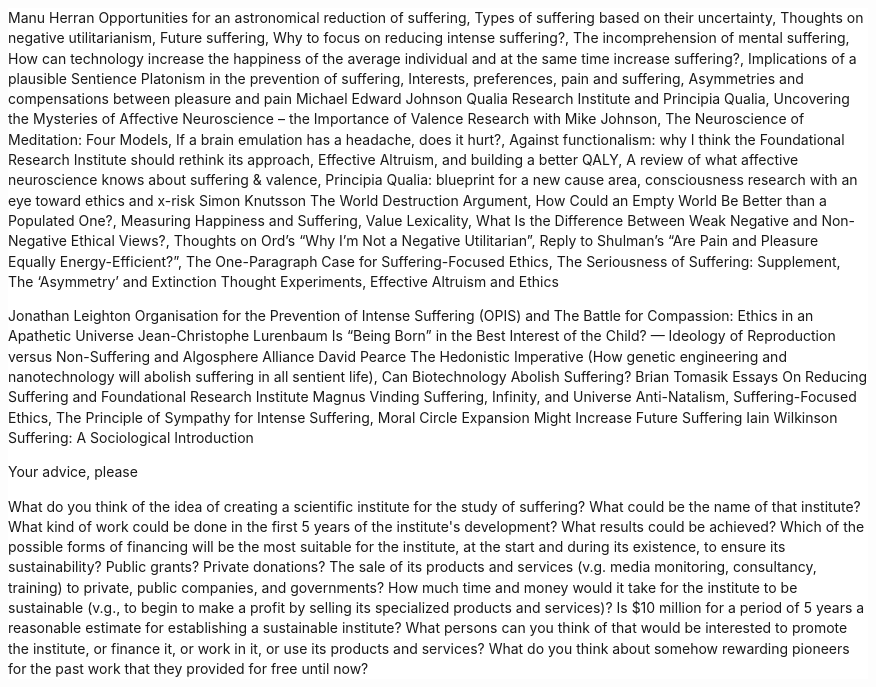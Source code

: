 
Manu Herran
Opportunities for an astronomical reduction of suffering, Types of suffering based on their uncertainty, Thoughts on negative utilitarianism, Future suffering, Why to focus on reducing intense suffering?, The incomprehension of mental suffering, How can technology increase the happiness of the average individual and at the same time increase suffering?, Implications of a plausible Sentience Platonism in the prevention of suffering, Interests, preferences, pain and suffering, Asymmetries and compensations between pleasure and pain
Michael Edward Johnson
Qualia Research Institute and Principia Qualia, Uncovering the Mysteries of Affective Neuroscience – the Importance of Valence Research with Mike Johnson, The Neuroscience of Meditation: Four Models, If a brain emulation has a headache, does it hurt?, Against functionalism: why I think the Foundational Research Institute should rethink its approach, Effective Altruism, and building a better QALY, A review of what affective neuroscience knows about suffering & valence, Principia Qualia: blueprint for a new cause area, consciousness research with an eye toward ethics and x-risk
Simon Knutsson
The World Destruction Argument, How Could an Empty World Be Better than a Populated One?, Measuring Happiness and Suffering, Value Lexicality, What Is the Difference Between Weak Negative and Non-Negative Ethical Views?, Thoughts on Ord’s “Why I’m Not a Negative Utilitarian”, Reply to Shulman’s “Are Pain and Pleasure Equally Energy-Efficient?”, The One-Paragraph Case for Suffering-Focused Ethics, The Seriousness of Suffering: Supplement, The ‘Asymmetry’ and Extinction Thought Experiments, Effective Altruism and Ethics


Jonathan Leighton
Organisation for the Prevention of Intense Suffering (OPIS) and The Battle for Compassion: Ethics in an Apathetic Universe
Jean-Christophe Lurenbaum
Is “Being Born” in the Best Interest of the Child? —  Ideology of Reproduction versus Non-Suffering and Algosphere Alliance
David Pearce 
The Hedonistic Imperative (How genetic engineering and nanotechnology will abolish suffering in all sentient life), Can Biotechnology Abolish Suffering?
Brian Tomasik
Essays On Reducing Suffering and Foundational Research Institute
Magnus Vinding
Suffering, Infinity, and Universe Anti-Natalism, Suffering-Focused Ethics, The Principle of Sympathy for Intense Suffering, Moral Circle Expansion Might Increase Future Suffering
Iain Wilkinson
Suffering: A Sociological Introduction











Your advice, please






What do you think of the idea of creating a scientific institute for the study of suffering? 
What could be the name of that institute?
What kind of work could be done in the first 5 years of the institute's development? What results could be achieved?
Which of the possible forms of financing will be the most suitable for the institute, at the start and during its existence, to ensure its sustainability? Public grants? Private donations? The sale of its products and services (v.g. media monitoring, consultancy, training) to private, public companies, and governments?
How much time and money would it take for the institute to be sustainable (v.g., to begin to make a profit by selling its specialized products and services)? Is $10 million for a period of 5 years a reasonable estimate for establishing a sustainable institute?
What persons can you think of that would be interested to promote the institute, or finance it, or work in it, or use its products and services?
What do you think about somehow rewarding pioneers for the past work that they provided for free until now? 